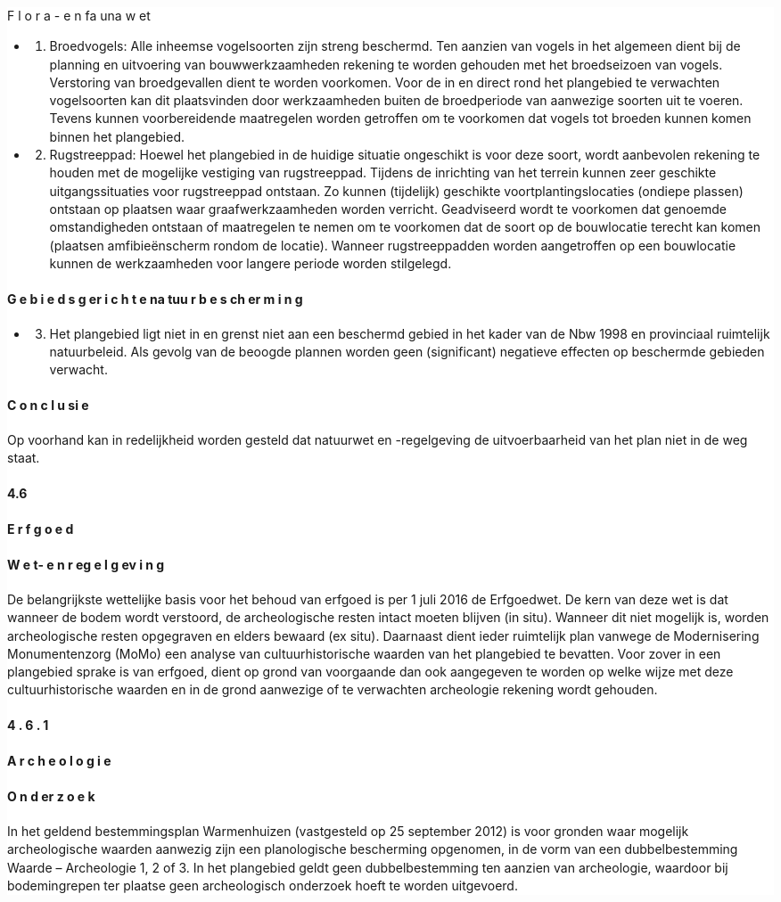 F l o r a - e n fa una w et

- 1. Broedvogels: Alle inheemse vogelsoorten zijn streng beschermd. Ten aanzien van vogels in het algemeen dient bij de planning en uitvoering van bouwwerkzaamheden rekening te worden gehouden met het broedseizoen van vogels. Verstoring van broedgevallen dient te worden voorkomen. Voor de in en direct rond het plangebied te verwachten vogelsoorten kan dit plaatsvinden door werkzaamheden buiten de broedperiode van aanwezige soorten uit te voeren. Tevens kunnen voorbereidende maatregelen worden getroffen om te voorkomen dat vogels tot broeden kunnen komen binnen het plangebied.
- 2. Rugstreeppad: Hoewel het plangebied in de huidige situatie ongeschikt is voor deze soort, wordt aanbevolen rekening te houden met de mogelijke vestiging van rugstreeppad. Tijdens de inrichting van het terrein kunnen zeer geschikte uitgangssituaties voor rugstreeppad ontstaan. Zo kunnen (tijdelijk) geschikte voortplantingslocaties (ondiepe plassen) ontstaan op plaatsen waar graafwerkzaamheden worden verricht. Geadviseerd wordt te voorkomen dat genoemde omstandigheden ontstaan of maatregelen te nemen om te voorkomen dat de soort op de bouwlocatie terecht kan komen (plaatsen amfibieënscherm rondom de locatie). Wanneer rugstreeppadden worden aangetroffen op een bouwlocatie kunnen de werkzaamheden voor langere periode worden stilgelegd.

#### G e b i e d s g er i c h t e na tuu r b e s ch er m i n g

- 3. Het plangebied ligt niet in en grenst niet aan een beschermd gebied in het kader van de Nbw 1998 en provinciaal ruimtelijk natuurbeleid. Als
gevolg van de beoogde plannen worden geen (significant) negatieve effecten op beschermde gebieden verwacht.

#### **C o n c l u si e**

Op voorhand kan in redelijkheid worden gesteld dat natuurwet en -regelgeving de uitvoerbaarheid van het plan niet in de weg staat.

#### 4.6

#### E r f g o e d

#### **W e t- e n r eg e l g ev i n g**

De belangrijkste wettelijke basis voor het behoud van erfgoed is per 1 juli 2016 de Erfgoedwet. De kern van deze wet is dat wanneer de bodem wordt verstoord, de archeologische resten intact moeten blijven (in situ). Wanneer dit niet mogelijk is, worden archeologische resten opgegraven en elders bewaard (ex situ). Daarnaast dient ieder ruimtelijk plan vanwege de Modernisering Monumentenzorg (MoMo) een analyse van cultuurhistorische waarden van het plangebied te bevatten. Voor zover in een plangebied sprake is van erfgoed, dient op grond van voorgaande dan ook aangegeven te worden op welke wijze met deze cultuurhistorische waarden en in de grond aanwezige of te verwachten archeologie rekening wordt gehouden.

#### 4 . 6 . 1

#### A r c h e o l o g i e

#### **O n d er z o e k**

In het geldend bestemmingsplan Warmenhuizen (vastgesteld op 25 september 2012) is voor gronden waar mogelijk archeologische waarden aanwezig zijn een planologische bescherming opgenomen, in de vorm van een dubbelbestemming Waarde – Archeologie 1, 2 of 3. In het plangebied geldt geen dubbelbestemming ten aanzien van archeologie, waardoor bij bodemingrepen ter plaatse geen archeologisch onderzoek hoeft te worden uitgevoerd.
